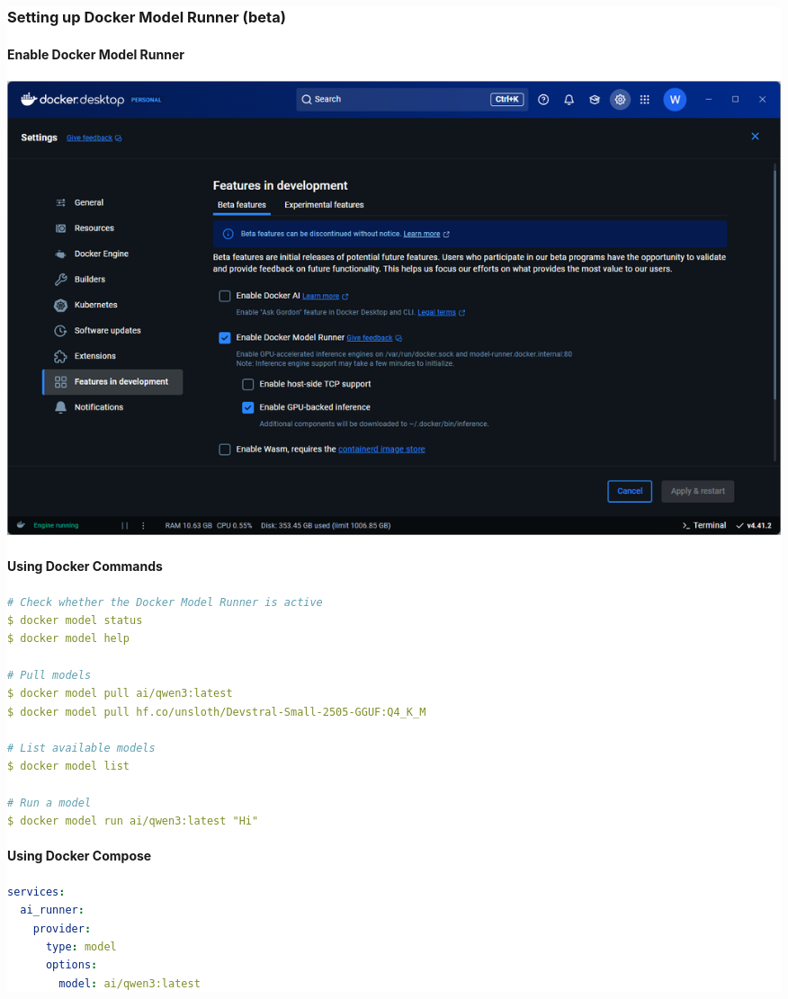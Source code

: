 ### Setting up Docker Model Runner (beta)

#### Enable Docker Model Runner
![docker-model-runner](images/docker-model-runner.png)

#### Using Docker Commands

```yaml
# Check whether the Docker Model Runner is active
$ docker model status
$ docker model help

# Pull models
$ docker model pull ai/qwen3:latest
$ docker model pull hf.co/unsloth/Devstral-Small-2505-GGUF:Q4_K_M

# List available models
$ docker model list

# Run a model
$ docker model run ai/qwen3:latest "Hi"
```

#### Using Docker Compose

```yaml 
services:
  ai_runner:
    provider:
      type: model
      options:
        model: ai/qwen3:latest
```
